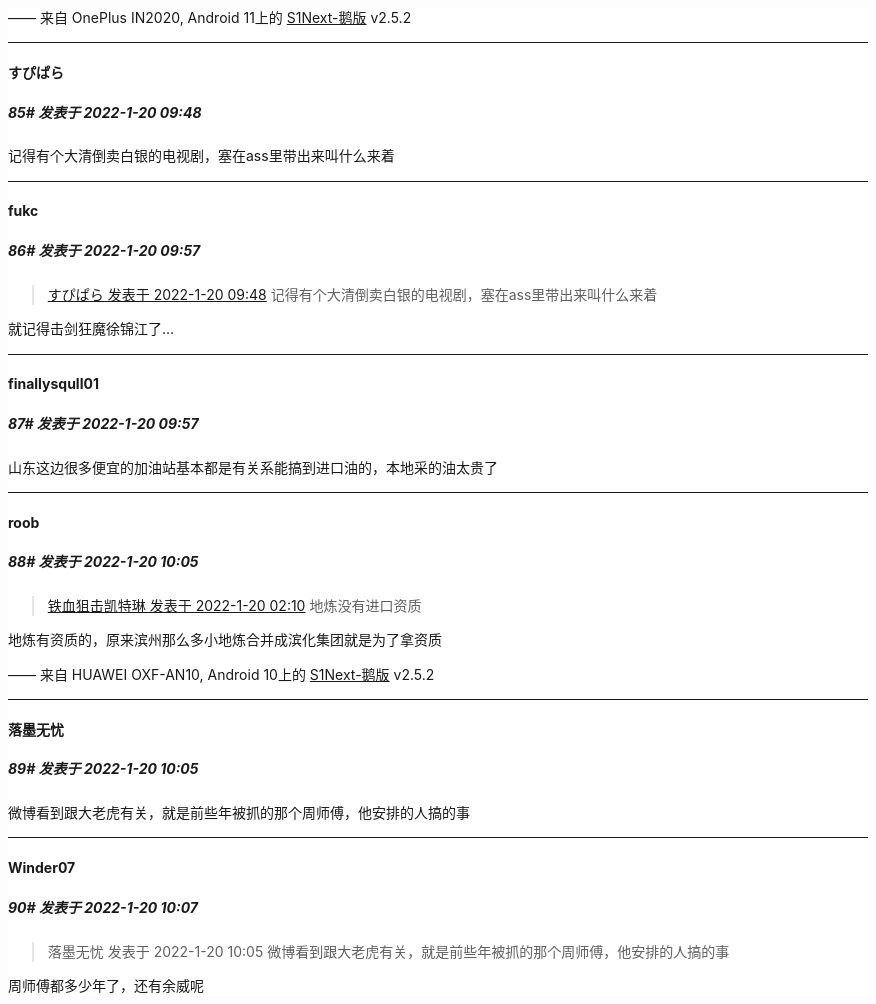 —— 来自 OnePlus IN2020, Android 11上的 [S1Next-鹅版](https://github.com/ykrank/S1-Next/releases) v2.5.2

*****

####  すぴぱら  
##### 85#       发表于 2022-1-20 09:48

记得有个大清倒卖白银的电视剧，塞在ass里带出来叫什么来着



*****

####  fukc  
##### 86#       发表于 2022-1-20 09:57

<blockquote><a href="httphttps://bbs.saraba1st.com/2b/forum.php?mod=redirect&amp;goto=findpost&amp;pid=54362078&amp;ptid=2048272" target="_blank">すぴぱら 发表于 2022-1-20 09:48</a>
记得有个大清倒卖白银的电视剧，塞在ass里带出来叫什么来着</blockquote>
就记得击剑狂魔徐锦江了…

*****

####  finallysqull01  
##### 87#       发表于 2022-1-20 09:57

山东这边很多便宜的加油站基本都是有关系能搞到进口油的，本地采的油太贵了



*****

####  roob  
##### 88#       发表于 2022-1-20 10:05

<blockquote><a href="httphttps://bbs.saraba1st.com/2b/forum.php?mod=redirect&amp;goto=findpost&amp;pid=54360135&amp;ptid=2048272" target="_blank">铁血狙击凯特琳 发表于 2022-1-20 02:10</a>
地炼没有进口资质</blockquote>
地炼有资质的，原来滨州那么多小地炼合并成滨化集团就是为了拿资质

—— 来自 HUAWEI OXF-AN10, Android 10上的 [S1Next-鹅版](https://github.com/ykrank/S1-Next/releases) v2.5.2

*****

####  落墨无忧  
##### 89#       发表于 2022-1-20 10:05

微博看到跟大老虎有关，就是前些年被抓的那个周师傅，他安排的人搞的事

*****

####  Winder07  
##### 90#       发表于 2022-1-20 10:07

<blockquote>落墨无忧 发表于 2022-1-20 10:05
微博看到跟大老虎有关，就是前些年被抓的那个周师傅，他安排的人搞的事</blockquote>
周师傅都多少年了，还有余威呢
